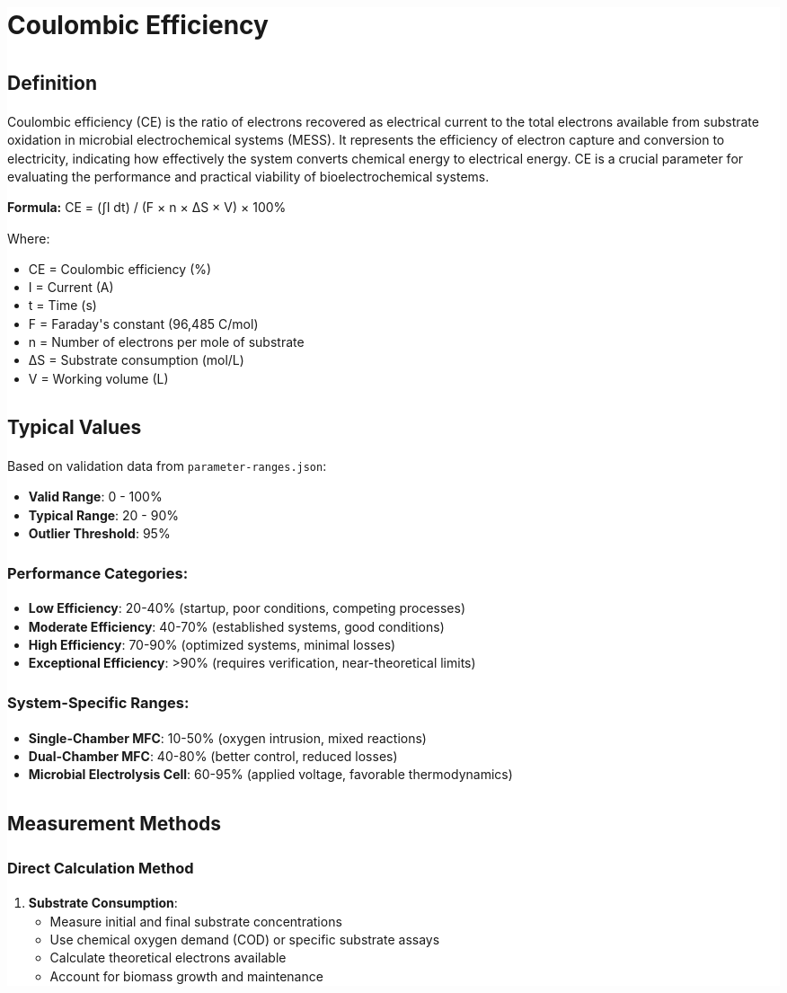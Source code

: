 # Coulombic Efficiency

## Definition

Coulombic efficiency (CE) is the ratio of electrons recovered as electrical current to the total electrons available from substrate oxidation in microbial electrochemical systems (MESS). It represents the efficiency of electron capture and conversion to electricity, indicating how effectively the system converts chemical energy to electrical energy. CE is a crucial parameter for evaluating the performance and practical viability of bioelectrochemical systems.

**Formula:** CE = (∫I dt) / (F × n × ΔS × V) × 100%

Where:
- CE = Coulombic efficiency (%)
- I = Current (A)
- t = Time (s)
- F = Faraday's constant (96,485 C/mol)
- n = Number of electrons per mole of substrate
- ΔS = Substrate consumption (mol/L)
- V = Working volume (L)

## Typical Values

Based on validation data from `parameter-ranges.json`:

- **Valid Range**: 0 - 100%
- **Typical Range**: 20 - 90%
- **Outlier Threshold**: 95%

### Performance Categories:
- **Low Efficiency**: 20-40% (startup, poor conditions, competing processes)
- **Moderate Efficiency**: 40-70% (established systems, good conditions)
- **High Efficiency**: 70-90% (optimized systems, minimal losses)
- **Exceptional Efficiency**: >90% (requires verification, near-theoretical limits)

### System-Specific Ranges:
- **Single-Chamber MFC**: 10-50% (oxygen intrusion, mixed reactions)
- **Dual-Chamber MFC**: 40-80% (better control, reduced losses)
- **Microbial Electrolysis Cell**: 60-95% (applied voltage, favorable thermodynamics)

## Measurement Methods

### Direct Calculation Method
1. **Substrate Consumption**:
   - Measure initial and final substrate concentrations
   - Use chemical oxygen demand (COD) or specific substrate assays
   - Calculate theoretical electrons available
   - Account for biomass growth and maintenance
